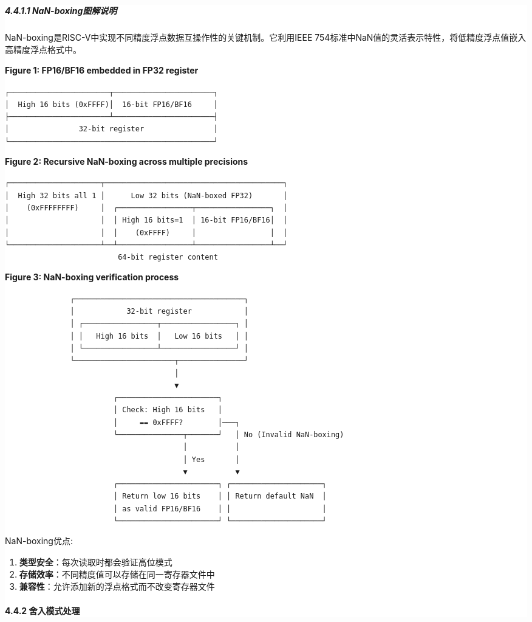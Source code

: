 ##### 4.4.1.1 NaN-boxing图解说明

NaN-boxing是RISC-V中实现不同精度浮点数据互操作性的关键机制。它利用IEEE 754标准中NaN值的灵活表示特性，将低精度浮点值嵌入高精度浮点格式中。

**Figure 1: FP16/BF16 embedded in FP32 register**

```
┌───────────────────────┬───────────────────────┐
│  High 16 bits (0xFFFF)│  16-bit FP16/BF16     │
├───────────────────────┴───────────────────────┤
│                32-bit register                │
└───────────────────────────────────────────────┘
```

**Figure 2: Recursive NaN-boxing across multiple precisions**

```
┌─────────────────────┬─────────────────────────────────────────┐
│  High 32 bits all 1 │      Low 32 bits (NaN-boxed FP32)       │
│    (0xFFFFFFFF)     │  ┌─────────────────┬─────────────────┐  │
│                     │  │ High 16 bits=1  │ 16-bit FP16/BF16│  │
│                     │  │    (0xFFFF)     │                 │  │
└─────────────────────┴──┴─────────────────┴─────────────────┴──┘
                          64-bit register content
```

**Figure 3: NaN-boxing verification process**

```
               ┌───────────────────────────────────────┐
               │            32-bit register            │
               │ ┌─────────────────┬─────────────────┐ │
               │ │   High 16 bits  │   Low 16 bits   │ │
               │ └─────────────────┴─────────────────┘ │
               └───────────────────────┬───────────────┘
                                       │
                                       ▼
                         ┌───────────────────────┐
                         │ Check: High 16 bits   │
                         │     == 0xFFFF?        │───┐
                         └───────────────┬───────┘   │ No (Invalid NaN-boxing)
                                         │           │
                                         │ Yes       │
                                         ▼           ▼
                         ┌───────────────────────┐ ┌─────────────────────┐
                         │ Return low 16 bits    │ │ Return default NaN  │
                         │ as valid FP16/BF16    │ │                     │
                         └───────────────────────┘ └─────────────────────┘
```

NaN-boxing优点:
1. **类型安全**：每次读取时都会验证高位模式
2. **存储效率**：不同精度值可以存储在同一寄存器文件中
3. **兼容性**：允许添加新的浮点格式而不改变寄存器文件

#### 4.4.2 舍入模式处理
